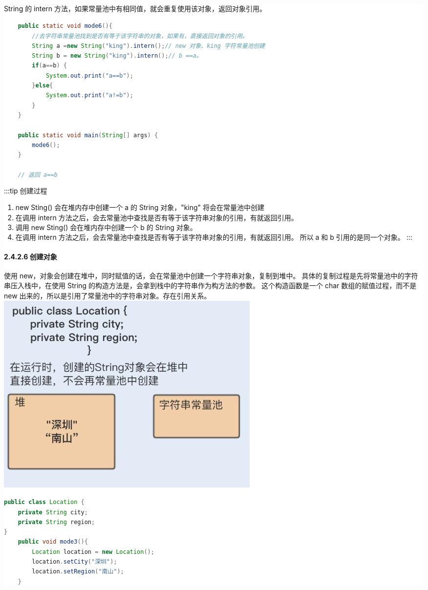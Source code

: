 String 的 intern 方法，如果常量池中有相同值，就会重复使用该对象，返回对象引用。

```java
    public static void mode6(){
        //去字符串常量池找到是否有等于该字符串的对象，如果有，直接返回对象的引用。
        String a =new String("king").intern();// new 对象、king 字符常量池创建
        String b = new String("king").intern();// b ==a。
        if(a==b) {
            System.out.print("a==b");
        }else{
            System.out.print("a!=b");
        }
    }

    public static void main(String[] args) {
        mode6();
    }

    // 返回 a==b

```
:::tip 创建过程
1. new Sting() 会在堆内存中创建一个 a 的 String 对象，"king" 将会在常量池中创建 
2. 在调用 intern 方法之后，会去常量池中查找是否有等于该字符串对象的引用，有就返回引用。 
3. 调用 new Sting() 会在堆内存中创建一个 b 的 String 对象。 
4. 在调用 intern 方法之后，会去常量池中查找是否有等于该字符串对象的引用，有就返回引用。 所以 a 和 b 引用的是同一个对象。
:::


#### 2.4.2.6 创建对象
使用 new，对象会创建在堆中，同时赋值的话，会在常量池中创建一个字符串对象，复制到堆中。 
具体的复制过程是先将常量池中的字符串压入栈中，在使用 String 的构造方法是，会拿到栈中的字符串作为构方法的参数。 
这个构造函数是一个 char 数组的赋值过程，而不是 new 出来的，所以是引用了常量池中的字符串对象。存在引用关系。
<a data-fancybox title="String" href="./image/str3.jpg">![String](./image/str3.jpg)</a>

```java
public class Location { 
    private String city;
    private String region; 
}
    public void mode3(){
        Location location = new Location();
        location.setCity("深圳");
        location.setRegion("南山");
    }
```